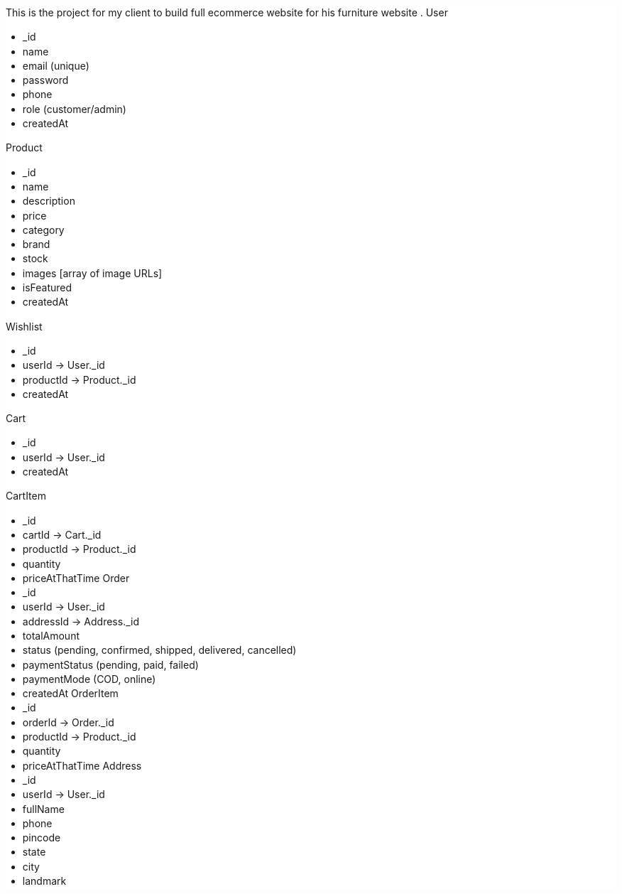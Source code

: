 This is the project for my client to build full ecommerce website for his furniture website .
User

- \_id
- name
- email (unique)
- password
- phone
- role (customer/admin)
- createdAt

Product

- \_id
- name
- description
- price
- category
- brand
- stock
- images [array of image URLs]
- isFeatured
- createdAt

Wishlist

- \_id
- userId → User.\_id
- productId → Product.\_id
- createdAt

Cart

- \_id
- userId → User.\_id
- createdAt

CartItem

- \_id
- cartId → Cart.\_id
- productId → Product.\_id
- quantity
- priceAtThatTime
  Order
- \_id
- userId → User.\_id
- addressId → Address.\_id
- totalAmount
- status (pending, confirmed, shipped, delivered, cancelled)
- paymentStatus (pending, paid, failed)
- paymentMode (COD, online)
- createdAt
  OrderItem
- \_id
- orderId → Order.\_id
- productId → Product.\_id
- quantity
- priceAtThatTime
  Address
- \_id
- userId → User.\_id
- fullName
- phone
- pincode
- state
- city
- landmark